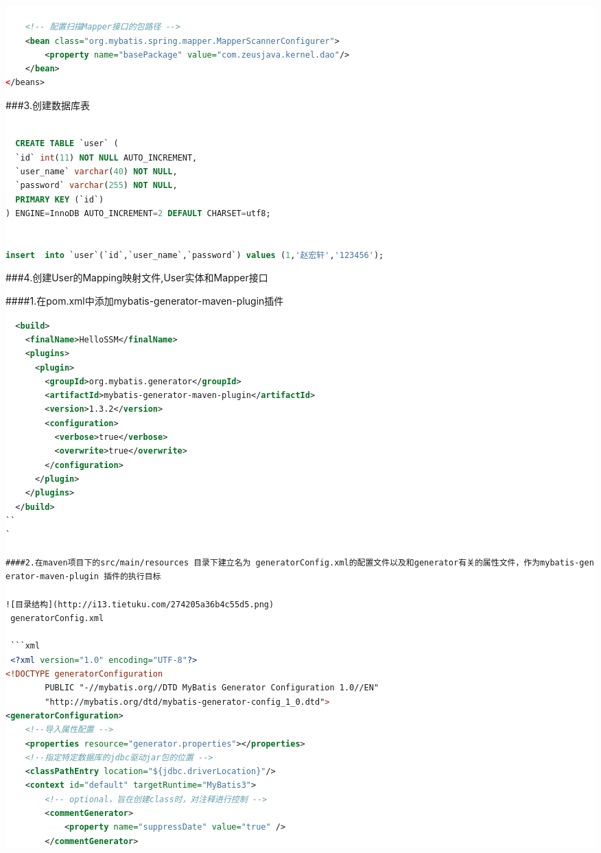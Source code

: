 ```xml

	<!-- 配置扫描Mapper接口的包路径 -->
	<bean class="org.mybatis.spring.mapper.MapperScannerConfigurer">
		<property name="basePackage" value="com.zeusjava.kernel.dao"/>
	</bean>
</beans>
```

###3.创建数据库表

```sql

  CREATE TABLE `user` (  
  `id` int(11) NOT NULL AUTO_INCREMENT,  
  `user_name` varchar(40) NOT NULL,  
  `password` varchar(255) NOT NULL,  
  PRIMARY KEY (`id`)  
) ENGINE=InnoDB AUTO_INCREMENT=2 DEFAULT CHARSET=utf8;  
  
  
insert  into `user`(`id`,`user_name`,`password`) values (1,'赵宏轩','123456');  
```

###4.创建User的Mapping映射文件,User实体和Mapper接口

####1.在pom.xml中添加mybatis-generator-maven-plugin插件

```xml
  <build>
    <finalName>HelloSSM</finalName>
    <plugins>
      <plugin>
        <groupId>org.mybatis.generator</groupId>
        <artifactId>mybatis-generator-maven-plugin</artifactId>
        <version>1.3.2</version>
        <configuration>
          <verbose>true</verbose>
          <overwrite>true</overwrite>
        </configuration>
      </plugin>
    </plugins>
  </build>
``
`

####2.在maven项目下的src/main/resources 目录下建立名为 generatorConfig.xml的配置文件以及和generator有关的属性文件，作为mybatis-generator-maven-plugin 插件的执行目标

![目录结构](http://i13.tietuku.com/274205a36b4c55d5.png)
 generatorConfig.xml

 ```xml
 <?xml version="1.0" encoding="UTF-8"?>
<!DOCTYPE generatorConfiguration
        PUBLIC "-//mybatis.org//DTD MyBatis Generator Configuration 1.0//EN"
        "http://mybatis.org/dtd/mybatis-generator-config_1_0.dtd">
<generatorConfiguration>
    <!--导入属性配置 -->
    <properties resource="generator.properties"></properties>
    <!--指定特定数据库的jdbc驱动jar包的位置 -->
    <classPathEntry location="${jdbc.driverLocation}"/>
    <context id="default" targetRuntime="MyBatis3">
        <!-- optional，旨在创建class时，对注释进行控制 -->
        <commentGenerator>
            <property name="suppressDate" value="true" />
        </commentGenerator>
```